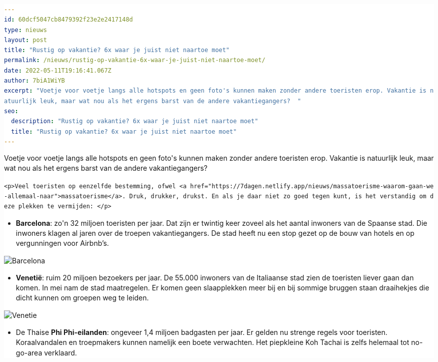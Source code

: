 ```yaml
---
id: 60dcf5047cb8479392f23e2e2417148d
type: nieuws
layout: post
title: "Rustig op vakantie? 6x waar je juist niet naartoe moet"
permalink: /nieuws/rustig-op-vakantie-6x-waar-je-juist-niet-naartoe-moet/
date: 2022-05-11T19:16:41.067Z
author: 7biA1WiYB
excerpt: "Voetje voor voetje langs alle hotspots en geen foto's kunnen maken zonder andere toeristen erop. Vakantie is natuurlijk leuk, maar wat nou als het ergens barst van de andere vakantiegangers?  "
seo:
  description: "Rustig op vakantie? 6x waar je juist niet naartoe moet"
  title: "Rustig op vakantie? 6x waar je juist niet naartoe moet"
---
```

Voetje voor voetje langs alle hotspots en geen foto's kunnen maken zonder andere toeristen erop. Vakantie is natuurlijk leuk, maar wat nou als het ergens barst van de andere vakantiegangers?  

    <p>Veel toeristen op eenzelfde bestemming, ofwel <a href="https://7dagen.netlify.app/nieuws/massatoerisme-waarom-gaan-we-allemaal-naar">massatoerisme</a>. Druk, drukker, drukst. En als je daar niet zo goed tegen kunt, is het verstandig om deze plekken te vermijden: </p>
<ul><li><strong>Barcelona</strong>: zo'n 32 miljoen toeristen per jaar. Dat zijn er twintig keer zoveel als het aantal inwoners van de Spaanse stad. Die inwoners klagen al jaren over de troepen vakantiegangers. De stad heeft nu een stop gezet op de bouw van hotels en op vergunningen voor Airbnb’s.</li>
</ul><p><div class="media media-element-container media-default"><div id="file-534071" class="file file-image file-image-jpeg">

        
  
  <div class="content">
    <img alt="Barcelona" title="Foto: Pixabay" height="1280" width="1920" class="media-element file-default" data-delta="1" src="https://7dagen.netlify.app/sites/default/files/parc-guell-332390_1920.jpg">  </div>

  
</div>
</div>
<ul><li>
<p><strong>Venetië</strong>: ruim 20 miljoen bezoekers per jaar. De 55.000 inwoners van de Italiaanse stad zien de toeristen liever gaan dan komen. In mei nam de stad maatregelen. Er komen geen slaapplekken meer bij en bij sommige bruggen staan draaihekjes die dicht kunnen om groepen weg te leiden.</p>
</li>
</ul><p><div class="media media-element-container media-default"><div id="file-534072" class="file file-image file-image-jpeg">

        
  
  <div class="content">
    <img alt="Venetie" title="Foto: Pixabay" height="854" width="1280" class="media-element file-default" data-delta="2" src="https://7dagen.netlify.app/sites/default/files/venice-3183168_1280.jpg">  </div>

  
</div>
</div>
<ul><li>
<p>De Thaise <strong>Phi Phi-eilanden</strong>: ongeveer 1,4 miljoen badgasten per jaar. Er gelden nu strenge regels voor toeristen. Koraalvandalen en troepmakers kunnen namelijk een boete verwachten. Het piepkleine Koh Tachai is zelfs helemaal tot no-go-area verklaard.</p>
</li>
</ul><p><div class="media media-element-container media-default"><div id="file-534073" class="file file-image file-image-jpeg">
